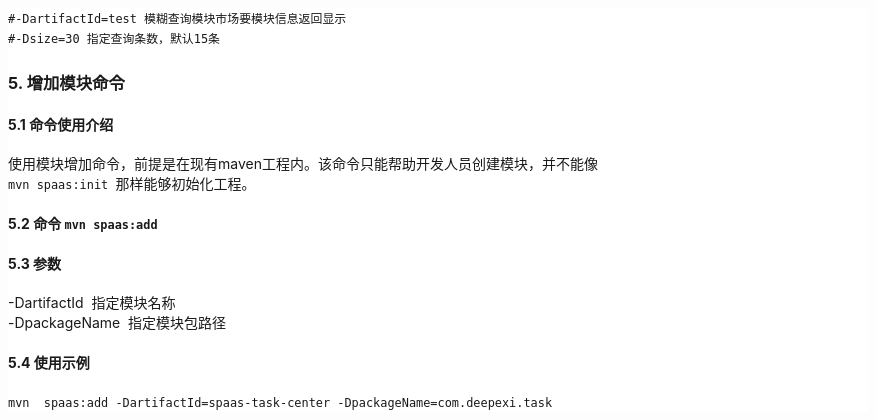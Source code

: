 ```shell
#-DartifactId=test 模糊查询模块市场要模块信息返回显示
#-Dsize=30 指定查询条数，默认15条
```


<a name="BgZxc"></a>
### 5. 增加模块命令 
<a name="L2bJs"></a>
#### 5.1 命令使用介绍
使用模块增加命令，前提是在现有maven工程内。该命令只能帮助开发人员创建模块，并不能像<br />`mvn spaas:init `那样能够初始化工程。
<a name="UuW7y"></a>
#### 5.2 命令 `mvn spaas:add`
<a name="L5Y5C"></a>
#### 5.3 参数
-DartifactId  指定模块名称<br />-DpackageName  指定模块包路径

<a name="qdJWc"></a>
#### 5.4 使用示例
```shell
mvn  spaas:add -DartifactId=spaas-task-center -DpackageName=com.deepexi.task
```

